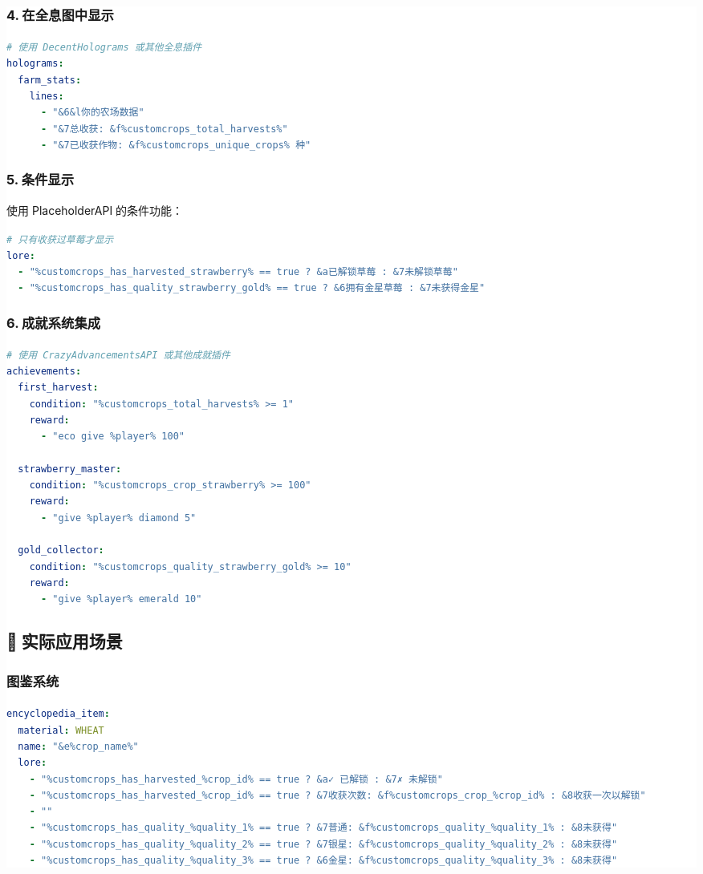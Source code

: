### 4. 在全息图中显示

```yaml
# 使用 DecentHolograms 或其他全息插件
holograms:
  farm_stats:
    lines:
      - "&6&l你的农场数据"
      - "&7总收获: &f%customcrops_total_harvests%"
      - "&7已收获作物: &f%customcrops_unique_crops% 种"
```

### 5. 条件显示

使用 PlaceholderAPI 的条件功能：

```yaml
# 只有收获过草莓才显示
lore:
  - "%customcrops_has_harvested_strawberry% == true ? &a已解锁草莓 : &7未解锁草莓"
  - "%customcrops_has_quality_strawberry_gold% == true ? &6拥有金星草莓 : &7未获得金星"
```

### 6. 成就系统集成

```yaml
# 使用 CrazyAdvancementsAPI 或其他成就插件
achievements:
  first_harvest:
    condition: "%customcrops_total_harvests% >= 1"
    reward:
      - "eco give %player% 100"
  
  strawberry_master:
    condition: "%customcrops_crop_strawberry% >= 100"
    reward:
      - "give %player% diamond 5"
  
  gold_collector:
    condition: "%customcrops_quality_strawberry_gold% >= 10"
    reward:
      - "give %player% emerald 10"
```

## 🎯 实际应用场景

### 图鉴系统

```yaml
encyclopedia_item:
  material: WHEAT
  name: "&e%crop_name%"
  lore:
    - "%customcrops_has_harvested_%crop_id% == true ? &a✓ 已解锁 : &7✗ 未解锁"
    - "%customcrops_has_harvested_%crop_id% == true ? &7收获次数: &f%customcrops_crop_%crop_id% : &8收获一次以解锁"
    - ""
    - "%customcrops_has_quality_%quality_1% == true ? &7普通: &f%customcrops_quality_%quality_1% : &8未获得"
    - "%customcrops_has_quality_%quality_2% == true ? &7银星: &f%customcrops_quality_%quality_2% : &8未获得"
    - "%customcrops_has_quality_%quality_3% == true ? &6金星: &f%customcrops_quality_%quality_3% : &8未获得"
```
